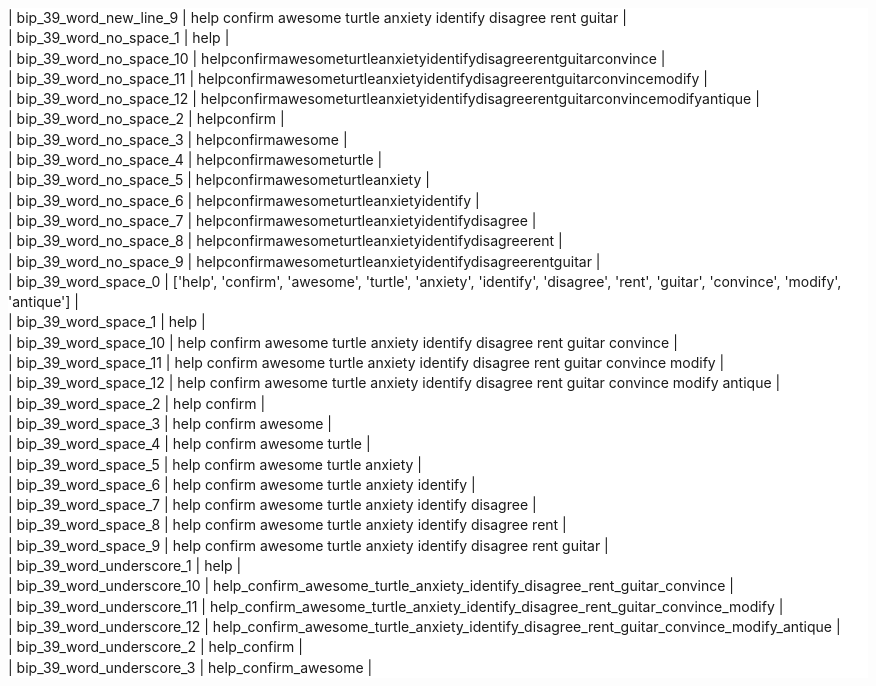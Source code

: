 | bip_39_word_new_line_9 | help
confirm
awesome
turtle
anxiety
identify
disagree
rent
guitar |  
| bip_39_word_no_space_1 | help |  
| bip_39_word_no_space_10 | helpconfirmawesometurtleanxietyidentifydisagreerentguitarconvince |  
| bip_39_word_no_space_11 | helpconfirmawesometurtleanxietyidentifydisagreerentguitarconvincemodify |  
| bip_39_word_no_space_12 | helpconfirmawesometurtleanxietyidentifydisagreerentguitarconvincemodifyantique |  
| bip_39_word_no_space_2 | helpconfirm |  
| bip_39_word_no_space_3 | helpconfirmawesome |  
| bip_39_word_no_space_4 | helpconfirmawesometurtle |  
| bip_39_word_no_space_5 | helpconfirmawesometurtleanxiety |  
| bip_39_word_no_space_6 | helpconfirmawesometurtleanxietyidentify |  
| bip_39_word_no_space_7 | helpconfirmawesometurtleanxietyidentifydisagree |  
| bip_39_word_no_space_8 | helpconfirmawesometurtleanxietyidentifydisagreerent |  
| bip_39_word_no_space_9 | helpconfirmawesometurtleanxietyidentifydisagreerentguitar |  
| bip_39_word_space_0 | ['help', 'confirm', 'awesome', 'turtle', 'anxiety', 'identify', 'disagree', 'rent', 'guitar', 'convince', 'modify', 'antique'] |  
| bip_39_word_space_1 | help |  
| bip_39_word_space_10 | help confirm awesome turtle anxiety identify disagree rent guitar convince |  
| bip_39_word_space_11 | help confirm awesome turtle anxiety identify disagree rent guitar convince modify |  
| bip_39_word_space_12 | help confirm awesome turtle anxiety identify disagree rent guitar convince modify antique |  
| bip_39_word_space_2 | help confirm |  
| bip_39_word_space_3 | help confirm awesome |  
| bip_39_word_space_4 | help confirm awesome turtle |  
| bip_39_word_space_5 | help confirm awesome turtle anxiety |  
| bip_39_word_space_6 | help confirm awesome turtle anxiety identify |  
| bip_39_word_space_7 | help confirm awesome turtle anxiety identify disagree |  
| bip_39_word_space_8 | help confirm awesome turtle anxiety identify disagree rent |  
| bip_39_word_space_9 | help confirm awesome turtle anxiety identify disagree rent guitar |  
| bip_39_word_underscore_1 | help |  
| bip_39_word_underscore_10 | help_confirm_awesome_turtle_anxiety_identify_disagree_rent_guitar_convince |  
| bip_39_word_underscore_11 | help_confirm_awesome_turtle_anxiety_identify_disagree_rent_guitar_convince_modify |  
| bip_39_word_underscore_12 | help_confirm_awesome_turtle_anxiety_identify_disagree_rent_guitar_convince_modify_antique |  
| bip_39_word_underscore_2 | help_confirm |  
| bip_39_word_underscore_3 | help_confirm_awesome |  